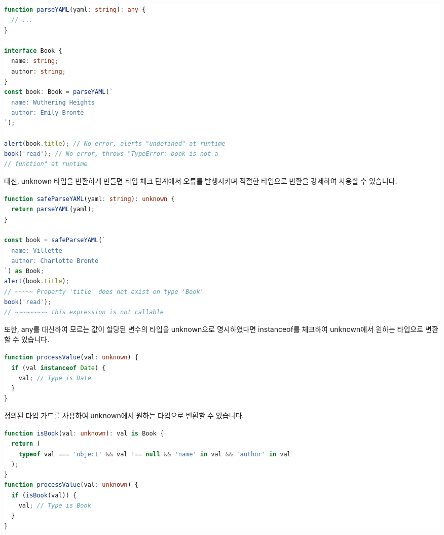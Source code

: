 ```ts
function parseYAML(yaml: string): any {
  // ...
}

interface Book {
  name: string;
  author: string;
}
const book: Book = parseYAML(`
  name: Wuthering Heights
  author: Emily Brontë
`);

alert(book.title); // No error, alerts "undefined" at runtime
book('read'); // No error, throws "TypeError: book is not a
// function" at runtime
```

대신, unknown 타입을 반환하게 만들면 타입 체크 단계에서
오류를 발생시키며 적절한 타입으로 반환을 강제하여 사용할 수
있습니다.

```ts
function safeParseYAML(yaml: string): unknown {
  return parseYAML(yaml);
}

const book = safeParseYAML(`
  name: Villette
  author: Charlotte Brontë
`) as Book;
alert(book.title);
// ~~~~~ Property 'title' does not exist on type 'Book'
book('read');
// ~~~~~~~~~ this expression is not callable
```

또한, any를 대신하여 모르는 값이 할당된 변수의 타입을 unknown으로
명시하였다면 instanceof를 체크하여 unknown에서 원하는 타입으로
변환할 수 있습니다.

```ts
function processValue(val: unknown) {
  if (val instanceof Date) {
    val; // Type is Date
  }
}
```

정의된 타입 가드를 사용하여 unknown에서 원하는 타입으로 변환할 수 있습니다.

```ts
function isBook(val: unknown): val is Book {
  return (
    typeof val === 'object' && val !== null && 'name' in val && 'author' in val
  );
}
function processValue(val: unknown) {
  if (isBook(val)) {
    val; // Type is Book
  }
}
```
